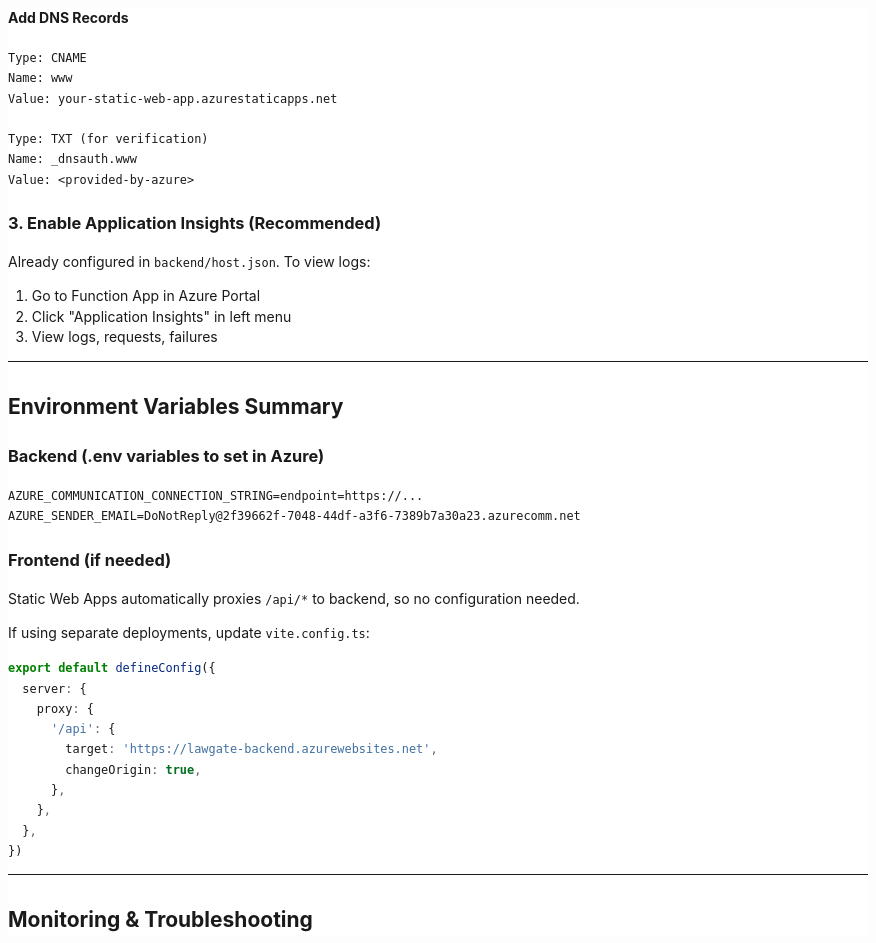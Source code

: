 #### Add DNS Records

```
Type: CNAME
Name: www
Value: your-static-web-app.azurestaticapps.net

Type: TXT (for verification)
Name: _dnsauth.www
Value: <provided-by-azure>
```

### 3. Enable Application Insights (Recommended)

Already configured in `backend/host.json`. To view logs:

1. Go to Function App in Azure Portal
2. Click "Application Insights" in left menu
3. View logs, requests, failures

---

## Environment Variables Summary

### Backend (.env variables to set in Azure)

```
AZURE_COMMUNICATION_CONNECTION_STRING=endpoint=https://...
AZURE_SENDER_EMAIL=DoNotReply@2f39662f-7048-44df-a3f6-7389b7a30a23.azurecomm.net
```

### Frontend (if needed)

Static Web Apps automatically proxies `/api/*` to backend, so no configuration needed.

If using separate deployments, update `vite.config.ts`:

```typescript
export default defineConfig({
  server: {
    proxy: {
      '/api': {
        target: 'https://lawgate-backend.azurewebsites.net',
        changeOrigin: true,
      },
    },
  },
})
```

---

## Monitoring & Troubleshooting
